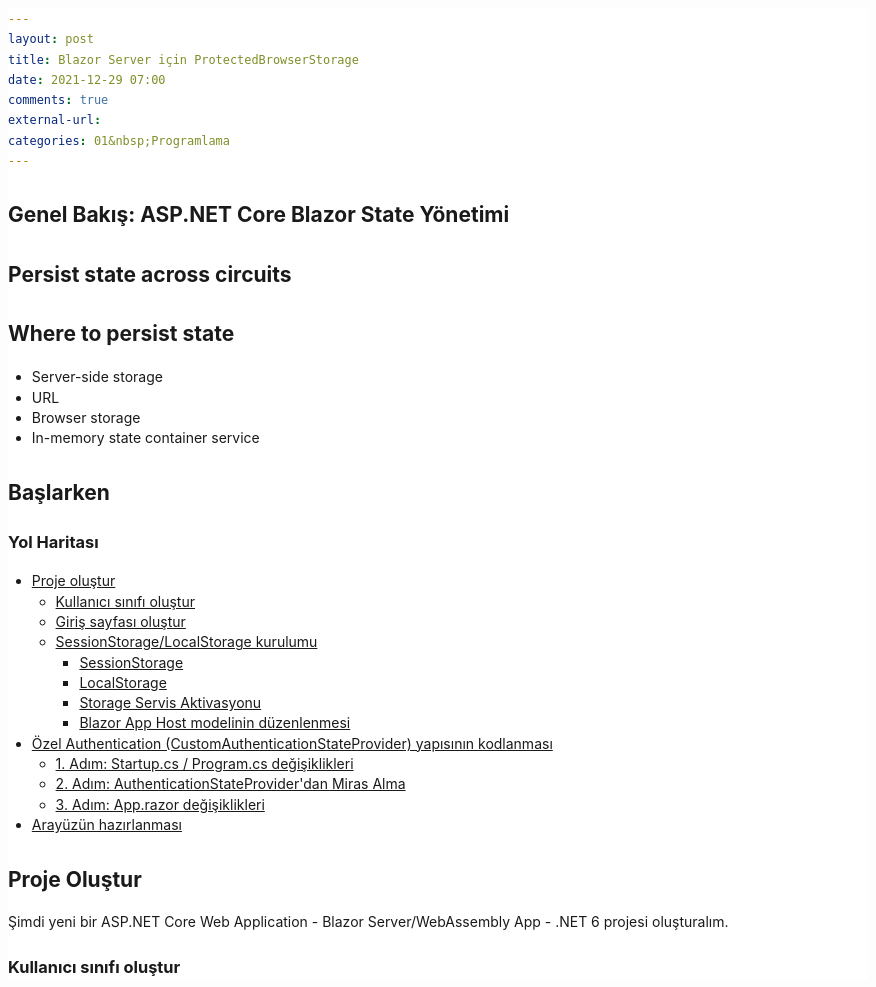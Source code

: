 ```yaml
---
layout: post
title: Blazor Server için ProtectedBrowserStorage
date: 2021-12-29 07:00
comments: true
external-url:
categories: 01&nbsp;Programlama
---
```


## Genel Bakış: ASP.NET Core Blazor State Yönetimi


## Persist state across circuits


## Where to persist state

- Server-side storage
- URL
- Browser storage
- In-memory state container service


## Başlarken 

### Yol Haritası
- [Proje oluştur](#proje-olustur)
    - [Kullanıcı sınıfı oluştur](#kullanici-sinifi-olustur)
    - [Giriş sayfası oluştur](#giris-sayfasi-olustur)
    - [SessionStorage/LocalStorage kurulumu](#storage-kurulumu)
        - [SessionStorage](#session-storage)
        - [LocalStorage](#local-storage)
        - [Storage Servis Aktivasyonu](#storage-aktivasyonu)
        - [Blazor App Host modelinin düzenlenmesi](#host-model)
- [Özel Authentication (CustomAuthenticationStateProvider) yapısının kodlanması](#ozel-authentication)
    - [1. Adım: Startup.cs / Program.cs değişiklikleri](#step1)
    - [2. Adım: AuthenticationStateProvider'dan Miras Alma](#step2)
    - [3. Adım: App.razor değişiklikleri](#step3)
- [Arayüzün hazırlanması](#arayuz)

<a id="proje-olustur"></a>
## Proje Oluştur 

Şimdi yeni bir ASP.NET Core Web Application - Blazor Server/WebAssembly App - .NET 6 projesi oluşturalım. 

<a id="kullanici-sinifi-olustur"></a>
### Kullanıcı sınıfı oluştur 
